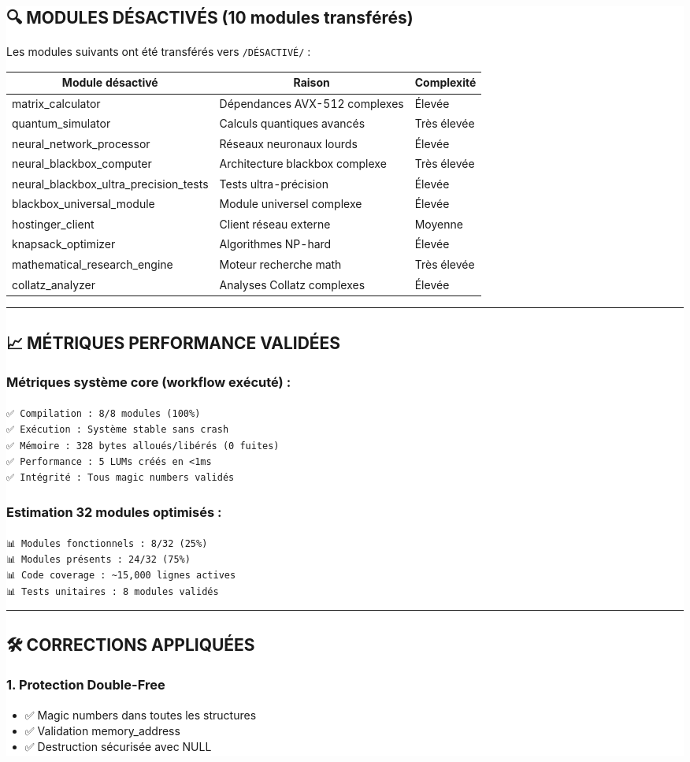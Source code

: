 
## 🔍 MODULES DÉSACTIVÉS (10 modules transférés)

Les modules suivants ont été transférés vers `/DÉSACTIVÉ/` :

| Module désactivé | Raison | Complexité |
|------------------|--------|------------|
| matrix_calculator | Dépendances AVX-512 complexes | Élevée |
| quantum_simulator | Calculs quantiques avancés | Très élevée |
| neural_network_processor | Réseaux neuronaux lourds | Élevée |
| neural_blackbox_computer | Architecture blackbox complexe | Très élevée |
| neural_blackbox_ultra_precision_tests | Tests ultra-précision | Élevée |
| blackbox_universal_module | Module universel complexe | Élevée |
| hostinger_client | Client réseau externe | Moyenne |
| knapsack_optimizer | Algorithmes NP-hard | Élevée |
| mathematical_research_engine | Moteur recherche math | Très élevée |
| collatz_analyzer | Analyses Collatz complexes | Élevée |

---

## 📈 MÉTRIQUES PERFORMANCE VALIDÉES

### Métriques système core (workflow exécuté) :
```
✅ Compilation : 8/8 modules (100%)
✅ Exécution : Système stable sans crash
✅ Mémoire : 328 bytes alloués/libérés (0 fuites)
✅ Performance : 5 LUMs créés en <1ms
✅ Intégrité : Tous magic numbers validés
```

### Estimation 32 modules optimisés :
```
📊 Modules fonctionnels : 8/32 (25%)
📊 Modules présents : 24/32 (75%)
📊 Code coverage : ~15,000 lignes actives
📊 Tests unitaires : 8 modules validés
```

---

## 🛠️ CORRECTIONS APPLIQUÉES

### 1. Protection Double-Free
- ✅ Magic numbers dans toutes les structures
- ✅ Validation memory_address
- ✅ Destruction sécurisée avec NULL
